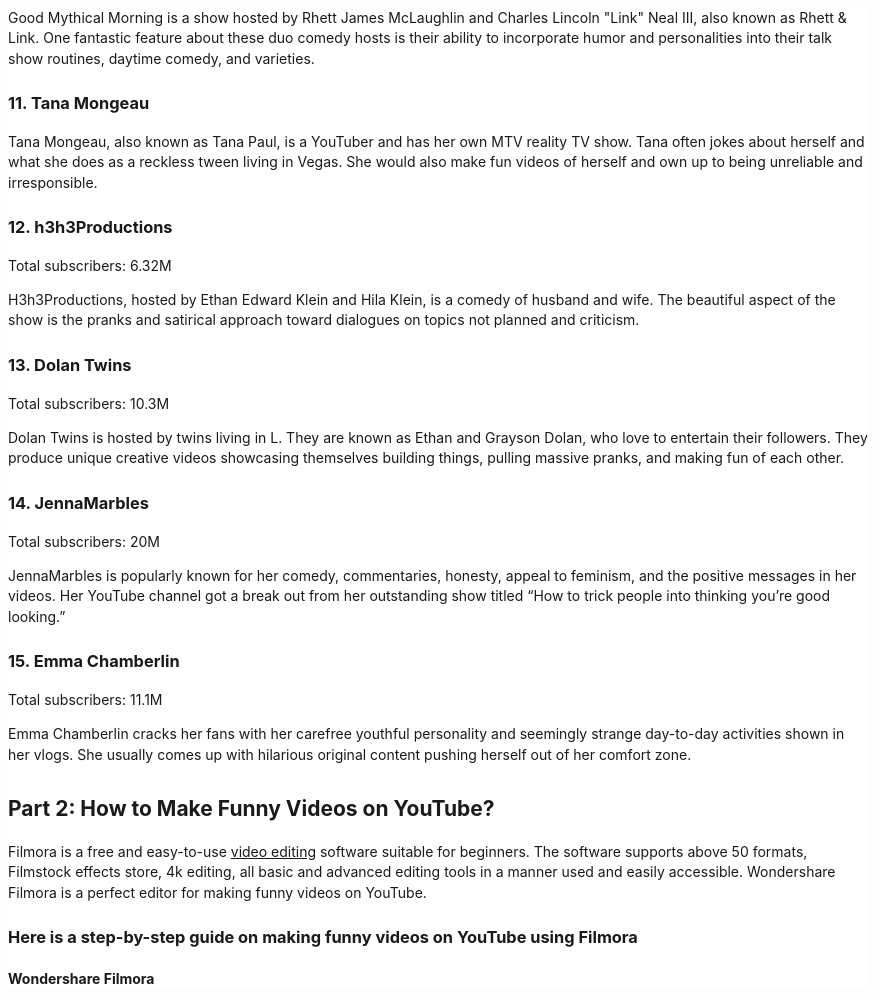 Good Mythical Morning is a show hosted by Rhett James McLaughlin and Charles Lincoln "Link" Neal III, also known as Rhett & Link. One fantastic feature about these duo comedy hosts is their ability to incorporate humor and personalities into their talk show routines, daytime comedy, and varieties.

### 11. **Tana Mongeau**

Tana Mongeau, also known as Tana Paul, is a YouTuber and has her own MTV reality TV show. Tana often jokes about herself and what she does as a reckless tween living in Vegas. She would also make fun videos of herself and own up to being unreliable and irresponsible.

### 12. **h3h3Productions**

Total subscribers: 6.32M

H3h3Productions, hosted by Ethan Edward Klein and Hila Klein, is a comedy of husband and wife. The beautiful aspect of the show is the pranks and satirical approach toward dialogues on topics not planned and criticism.

### 13. **Dolan Twins**

Total subscribers: 10.3M

Dolan Twins is hosted by twins living in L. They are known as Ethan and Grayson Dolan, who love to entertain their followers. They produce unique creative videos showcasing themselves building things, pulling massive pranks, and making fun of each other.

### 14. **JennaMarbles**

Total subscribers: 20M

JennaMarbles is popularly known for her comedy, commentaries, honesty, appeal to feminism, and the positive messages in her videos. Her YouTube channel got a break out from her outstanding show titled “How to trick people into thinking you’re good looking.”

### 15. **Emma Chamberlin**

Total subscribers: 11.1M

Emma Chamberlin cracks her fans with her carefree youthful personality and seemingly strange day-to-day activities shown in her vlogs. She usually comes up with hilarious original content pushing herself out of her comfort zone.

## Part 2: How to Make Funny Videos on YouTube?

Filmora is a free and easy-to-use [video editing](https://tools.techidaily.com/wondershare/filmora/download/) software suitable for beginners. The software supports above 50 formats, Filmstock effects store, 4k editing, all basic and advanced editing tools in a manner used and easily accessible. Wondershare Filmora is a perfect editor for making funny videos on YouTube.

### Here is a step-by-step guide on making funny videos on YouTube using Filmora

#### Wondershare Filmora
